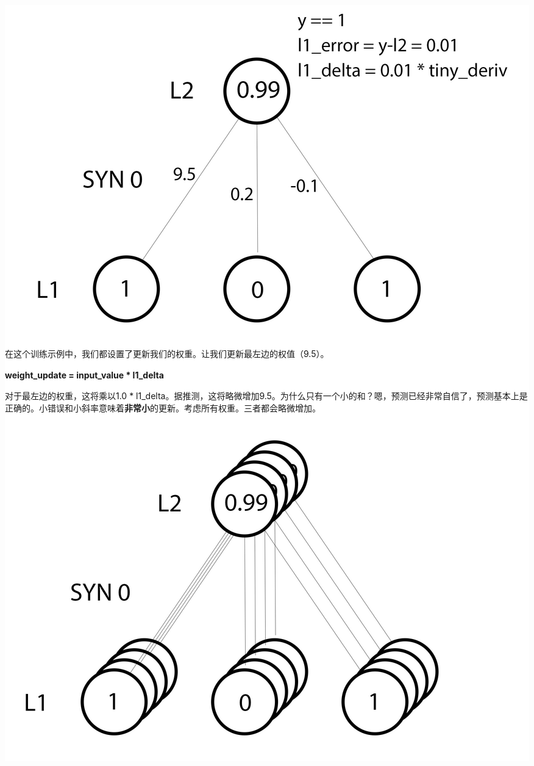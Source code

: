 ![1560134764405](https://github.com/challow0/build_nn/blob/master/image/3.png)

在这个训练示例中，我们都设置了更新我们的权重。让我们更新最左边的权值（9.5）。

**weight_update = input_value \* l1_delta**

对于最左边的权重，这将乘以1.0 * l1_delta。据推测，这将略微增加9.5。为什么只有一个小的和？嗯，预测已经非常自信了，预测基本上是正确的。小错误和小斜率意味着**非常小**的更新。考虑所有权重。三者都会略微增加。

![1560134931257](https://github.com/challow0/build_nn/blob/master/image/4.png)